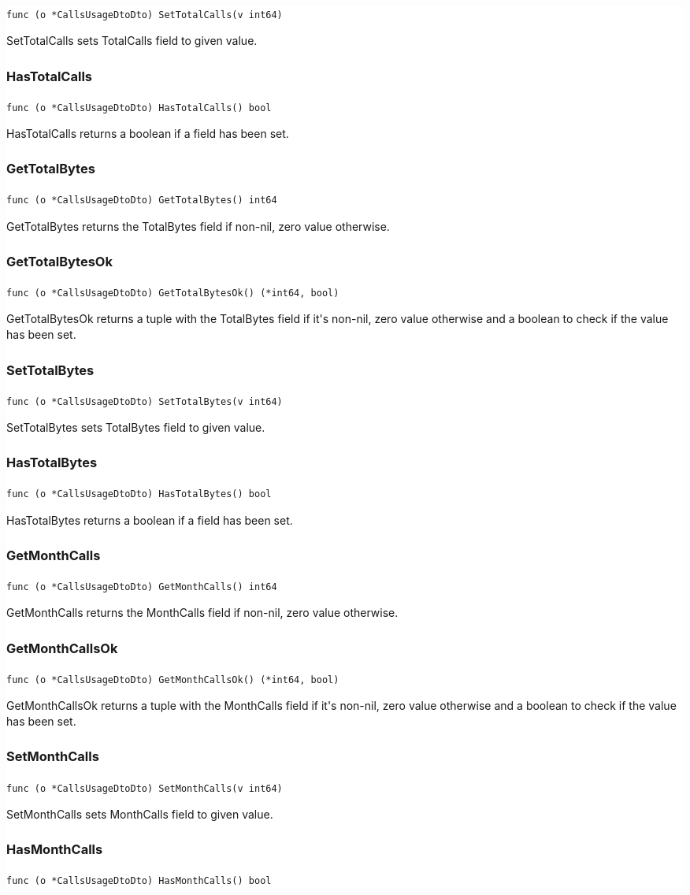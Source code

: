 `func (o *CallsUsageDtoDto) SetTotalCalls(v int64)`

SetTotalCalls sets TotalCalls field to given value.

### HasTotalCalls

`func (o *CallsUsageDtoDto) HasTotalCalls() bool`

HasTotalCalls returns a boolean if a field has been set.

### GetTotalBytes

`func (o *CallsUsageDtoDto) GetTotalBytes() int64`

GetTotalBytes returns the TotalBytes field if non-nil, zero value otherwise.

### GetTotalBytesOk

`func (o *CallsUsageDtoDto) GetTotalBytesOk() (*int64, bool)`

GetTotalBytesOk returns a tuple with the TotalBytes field if it's non-nil, zero value otherwise
and a boolean to check if the value has been set.

### SetTotalBytes

`func (o *CallsUsageDtoDto) SetTotalBytes(v int64)`

SetTotalBytes sets TotalBytes field to given value.

### HasTotalBytes

`func (o *CallsUsageDtoDto) HasTotalBytes() bool`

HasTotalBytes returns a boolean if a field has been set.

### GetMonthCalls

`func (o *CallsUsageDtoDto) GetMonthCalls() int64`

GetMonthCalls returns the MonthCalls field if non-nil, zero value otherwise.

### GetMonthCallsOk

`func (o *CallsUsageDtoDto) GetMonthCallsOk() (*int64, bool)`

GetMonthCallsOk returns a tuple with the MonthCalls field if it's non-nil, zero value otherwise
and a boolean to check if the value has been set.

### SetMonthCalls

`func (o *CallsUsageDtoDto) SetMonthCalls(v int64)`

SetMonthCalls sets MonthCalls field to given value.

### HasMonthCalls

`func (o *CallsUsageDtoDto) HasMonthCalls() bool`
